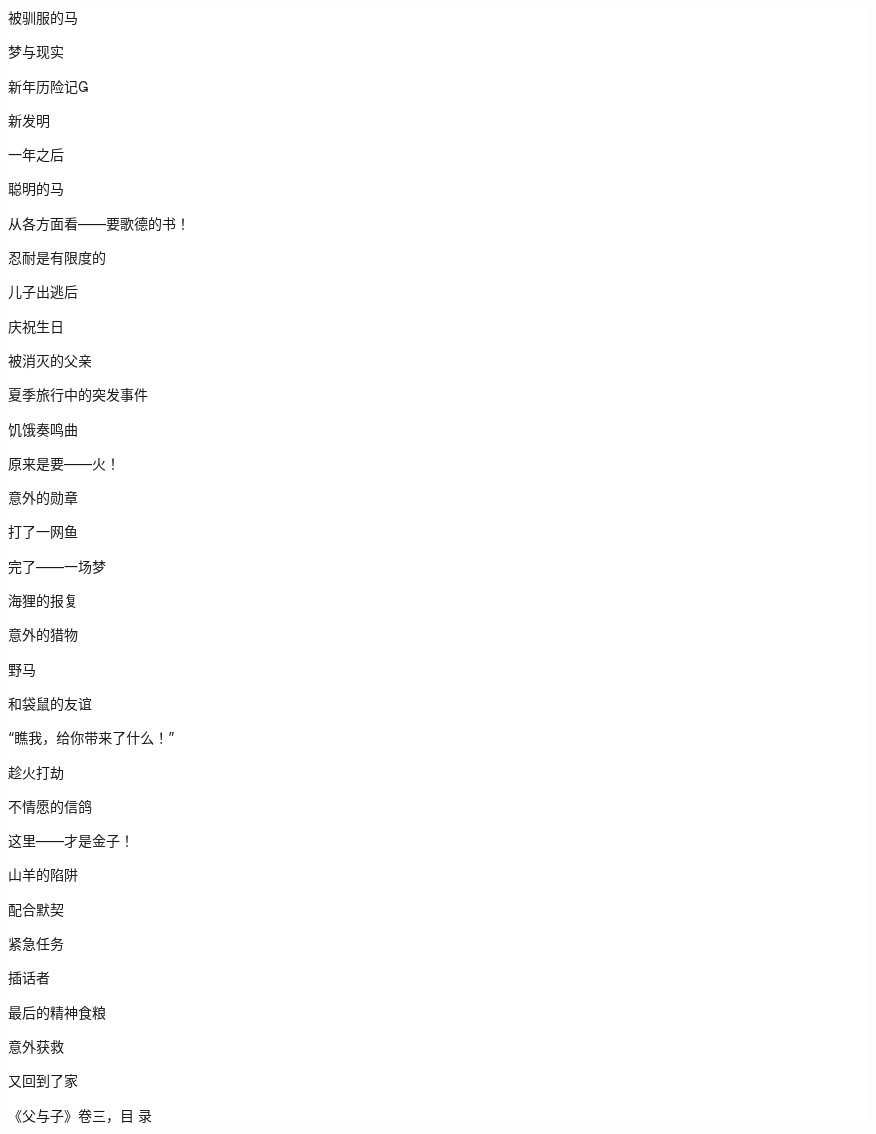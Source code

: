 被驯服的马

梦与现实

新年历险记

新发明

一年之后

聪明的马

从各方面看——要歌德的书！

忍耐是有限度的

儿子出逃后

庆祝生日

被消灭的父亲

夏季旅行中的突发事件

饥饿奏鸣曲

原来是要——火！

意外的勋章

打了一网鱼

完了——一场梦

海狸的报复

意外的猎物

野马

和袋鼠的友谊

“瞧我，给你带来了什么！”

趁火打劫

不情愿的信鸽

这里——才是金子！

山羊的陷阱

配合默契

紧急任务

插话者

最后的精神食粮

意外获救

又回到了家

《父与子》卷三，目 录
